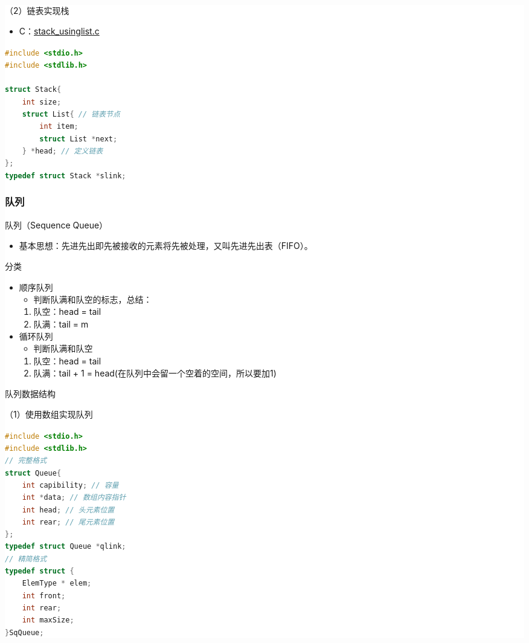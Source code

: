 （2）链表实现栈
- C：[stack_usinglist.c](https://github.com/LeechanX/Data-Structures-and-Algorithms-in-C/blob/master/Stack/stack_usinglist.c)

```c++
#include <stdio.h>
#include <stdlib.h>

struct Stack{
	int size;
	struct List{ // 链表节点
		int item;
		struct List *next;
	} *head; // 定义链表
};
typedef struct Stack *slink;
```

### 队列

队列（Sequence Queue）
- 基本思想：先进先出即先被接收的元素将先被处理，又叫先进先出表（FIFO）。

分类
- 顺序队列
  - 判断队满和队空的标志，总结：
  1. 队空：head = tail
  2. 队满：tail = m
- 循环队列
  - 判断队满和队空
  1. 队空：head = tail
  2. 队满：tail + 1 = head(在队列中会留一个空着的空间，所以要加1)

队列数据结构

（1）使用数组实现队列

```c++
#include <stdio.h>
#include <stdlib.h>
// 完整格式
struct Queue{
	int capibility; // 容量
	int *data; // 数组内容指针
	int head; // 头元素位置
	int rear; // 尾元素位置
};
typedef struct Queue *qlink;
// 精简格式
typedef struct {
    ElemType * elem;
    int front;
    int rear;
    int maxSize;
}SqQueue;
```
